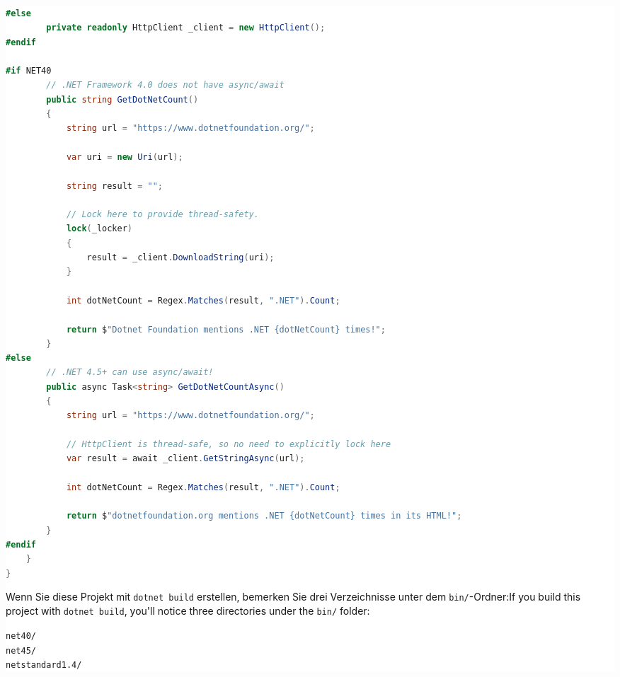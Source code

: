 ```csharp
#else
        private readonly HttpClient _client = new HttpClient();
#endif

#if NET40
        // .NET Framework 4.0 does not have async/await
        public string GetDotNetCount()
        {
            string url = "https://www.dotnetfoundation.org/";

            var uri = new Uri(url);

            string result = "";

            // Lock here to provide thread-safety.
            lock(_locker)
            {
                result = _client.DownloadString(uri);
            }

            int dotNetCount = Regex.Matches(result, ".NET").Count;

            return $"Dotnet Foundation mentions .NET {dotNetCount} times!";
        }
#else
        // .NET 4.5+ can use async/await!
        public async Task<string> GetDotNetCountAsync()
        {
            string url = "https://www.dotnetfoundation.org/";

            // HttpClient is thread-safe, so no need to explicitly lock here
            var result = await _client.GetStringAsync(url);

            int dotNetCount = Regex.Matches(result, ".NET").Count;

            return $"dotnetfoundation.org mentions .NET {dotNetCount} times in its HTML!";
        }
#endif
    }
}
```

<span data-ttu-id="e21f1-187">Wenn Sie diese Projekt mit `dotnet build` erstellen, bemerken Sie drei Verzeichnisse unter dem `bin/`-Ordner:</span><span class="sxs-lookup"><span data-stu-id="e21f1-187">If you build this project with `dotnet build`, you'll notice three directories under the `bin/` folder:</span></span>

```
net40/
net45/
netstandard1.4/
```
